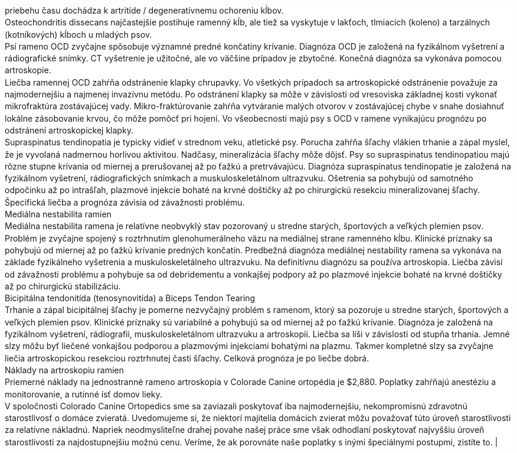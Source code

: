 priebehu času dochádza k artritíde / degeneratívnemu ochoreniu kĺbov.<br/>Osteochondritis dissecans najčastejšie postihuje ramenný kĺb, ale tiež sa vyskytuje v lakťoch, tlmiacich (koleno) a tarzálnych (kotníkových) kĺboch u mladých psov.<br/>Psí rameno OCD zvyčajne spôsobuje významné predné končatiny krívanie. Diagnóza OCD je založená na fyzikálnom vyšetrení a rádiografické snímky. CT vyšetrenie je užitočné, ale vo väčšine prípadov je zbytočné. Konečná diagnóza sa vykonáva pomocou artroskopie.<br/>Liečba ramennej OCD zahŕňa odstránenie klapky chrupavky. Vo všetkých prípadoch sa artroskopické odstránenie považuje za najmodernejšiu a najmenej invazívnu metódu. Po odstránení klapky sa môže v závislosti od vresoviska základnej kosti vykonať mikrofraktúra zostávajúcej vady. Mikro-fraktúrovanie zahŕňa vytváranie malých otvorov v zostávajúcej chybe v snahe dosiahnuť lokálne zásobovanie krvou, čo môže pomôcť pri hojení. Vo všeobecnosti majú psy s OCD v ramene vynikajúcu prognózu po odstránení artroskopickej klapky.<br/>Supraspinatus tendinopatia je typicky vidieť v strednom veku, atletické psy. Porucha zahŕňa šľachy vlákien trhanie a zápal myslel, že je vyvolaná nadmernou horlivou aktivitou. Nadčasy, mineralizácia šľachy môže dôjsť. Psy so supraspinatus tendinopatiou majú rôzne stupne krívania od miernej a prerušovanej až po ťažkú a pretrvávajúcu. Diagnóza supraspinatus tendinopatie je založená na fyzikálnom vyšetrení, rádiografických snímkach a muskuloskeletálnom ultrazvuku. Ošetrenia sa pohybujú od samotného odpočinku až po intrašľah, plazmové injekcie bohaté na krvné doštičky až po chirurgickú resekciu mineralizovanej šľachy. Špecifická liečba a prognóza závisia od závažnosti problému.<br/>Mediálna nestabilita ramien<br/>Mediálna nestabilita ramena je relatívne neobvyklý stav pozorovaný u stredne starých, športových a veľkých plemien psov. Problém je zvyčajne spojený s roztrhnutím glenohumerálneho väzu na mediálnej strane ramenného kĺbu. Klinické príznaky sa pohybujú od miernej až po ťažkú krívanie predných končatín. Predbežná diagnóza mediálnej nestability ramena sa vykonáva na základe fyzikálneho vyšetrenia a muskuloskeletálneho ultrazvuku. Na definitívnu diagnózu sa používa artroskopia. Liečba závisí od závažnosti problému a pohybuje sa od debridementu a vonkajšej podpory až po plazmové injekcie bohaté na krvné doštičky až po chirurgickú stabilizáciu.<br/>Bicipitálna tendonitída (tenosynovitída) a Biceps Tendon Tearing<br/>Trhanie a zápal bicipitálnej šľachy je pomerne nezvyčajný problém s ramenom, ktorý sa pozoruje u stredne starých, športových a veľkých plemien psov. Klinické príznaky sú variabilné a pohybujú sa od miernej až po ťažkú krívanie. Diagnóza je založená na fyzikálnom vyšetrení, rádiografii, muskuloskeletálnom ultrazvuku a artroskopii. Liečba sa líši v závislosti od stupňa trhania. Jemné slzy môžu byť liečené vonkajšou podporou a plazmovými injekciami bohatými na plazmu. Takmer kompletné slzy sa zvyčajne liečia artroskopickou resekciou roztrhnutej časti šľachy. Celková prognóza je po liečbe dobrá.<br/>Náklady na artroskopiu ramien<br/>Priemerné náklady na jednostranné rameno artroskopia v Colorade Canine ortopédia je $2,880. Poplatky zahŕňajú anestéziu a monitorovanie, a rutinné ísť domov lieky.<br/>V spoločnosti Colorado Canine Ortopedics sme sa zaviazali poskytovať iba najmodernejšiu, nekompromisnú zdravotnú starostlivosť o domáce zvieratá. Uvedomujeme si, že niektorí majitelia domácich zvierat môžu považovať túto úroveň starostlivosti za relatívne nákladnú. Napriek neodmysliteľne drahej povahe našej práce sme však odhodlaní poskytovať najvyššiu úroveň starostlivosti za najdostupnejšiu možnú cenu. Veríme, že ak porovnáte naše poplatky s inými špeciálnymi postupmi, zistíte to. |